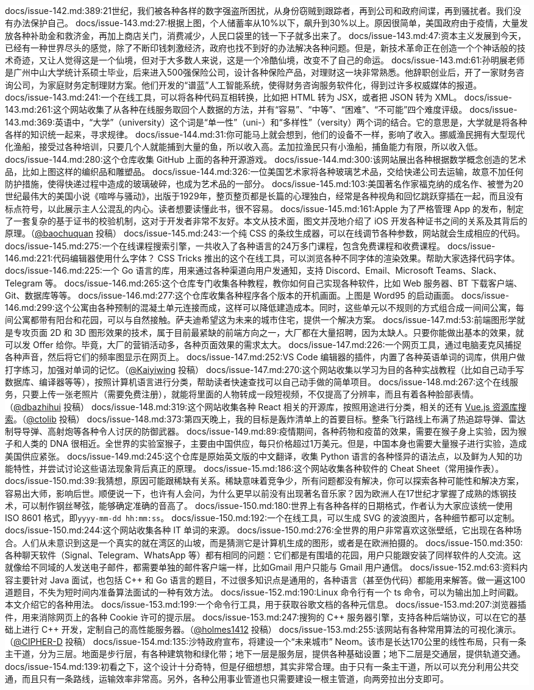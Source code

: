docs/issue-142.md:389:21世纪，我们被各种各样的数字强盗所困扰，从身份窃贼到跟踪者，再到公司和政府间谍，再到骚扰者。我们没有办法保护自己。
docs/issue-143.md:27:根据上图，个人储蓄率从10%以下，飙升到30%以上。原因很简单，美国政府由于疫情，大量发放各种补助金和救济金，再加上商店关门，消费减少，人民口袋里的钱一下子就多出来了。
docs/issue-143.md:47:资本主义发展到今天，已经有一种世界尽头的感觉，除了不断印钱刺激经济，政府也找不到好的办法解决各种问题。但是，新技术革命正在创造一个个神话般的技术奇迹，又让人觉得这是一个仙境，但对于大多数人来说，这是一个冷酷仙境，改变不了自己的命运。
docs/issue-143.md:61:孙明展老师是广州中山大学统计系硕士毕业，后来进入500强保险公司，设计各种保险产品，对理财这一块非常熟悉。他辞职创业后，开了一家财务咨询公司，为家庭财务定制理财方案。他们开发的“谱蓝”人工智能系统，使得财务咨询服务软件化，得到过许多权威媒体的报道。
docs/issue-143.md:241:一个在线工具，可以将各种代码互相转换，比如把 HTML 转为 JSX，或者把 JSON 转为 XML。
docs/issue-143.md:261:这个网站收集了从各种在线服务取回个人数据的方法，并有“容易”、“中等”、“困难”、“不可能”四个难度评级。
docs/issue-143.md:369:英语中，“大学”（university）这个词是“单一性”（uni-）和“多样性”（versity）两个词的结合。它的意思是，大学就是将各种各样的知识统一起来，寻求规律。
docs/issue-144.md:31:你可能马上就会想到，他们的设备不一样，影响了收入。挪威渔民拥有大型现代化渔船，接受过各种培训，只要几个人就能捕到大量的鱼，所以收入高。孟加拉渔民只有小渔船，捕鱼能力有限，所以收入低。
docs/issue-144.md:280:这个仓库收集 GitHub 上面的各种开源游戏。
docs/issue-144.md:300:该网站展出各种根据数学概念创造的艺术品，比如上图这样的编织品和雕塑品。
docs/issue-144.md:326:一位美国艺术家将各种玻璃艺术品，交给快递公司去运输，故意不加任何防护措施，使得快递过程中造成的玻璃破碎，也成为艺术品的一部分。
docs/issue-145.md:103:美国著名作家福克纳的成名作、被誉为20世纪最伟大的美国小说《喧哗与骚动》，出版于1929年，整页整页都是长篇的心理独白，经常是各种视角和回忆跳跃穿插在一起，而且没有标点符号，以此展示主人公混乱的内心。读者想要读懂此书，很不容易。
docs/issue-145.md:161:Apple 为了严格管理 App 的发布，制定了一套复杂的基于证书的校验机制，这对于开发者非常不友好。本文从技术面，图文并茂地介绍了 iOS 开发各种证书之间的关系及其背后的原理。（[@baochuquan](https://github.com/ruanyf/weekly/issues/1620) 投稿）
docs/issue-145.md:243:一个纯 CSS 的条纹生成器，可以在线调节各种参数，网站就会生成相应的代码。
docs/issue-145.md:275:一个在线课程搜索引擎，一共收入了各种语言的24万多门课程，包含免费课程和收费课程。
docs/issue-146.md:221:代码编辑器使用什么字体？ CSS Tricks 推出的这个在线工具，可以浏览各种不同字体的渲染效果。帮助大家选择代码字体。
docs/issue-146.md:225:一个 Go 语言的库，用来通过各种渠道向用户发通知，支持 Discord、Email、Microsoft Teams、Slack、Telegram 等。
docs/issue-146.md:265:这个仓库专门收集各种教程，教你如何自己实现各种软件，比如 Web 服务器、BT 下载客户端、Git、数据库等等。
docs/issue-146.md:277:这个仓库收集各种程序各个版本的开机画面。上图是 Word95 的启动画面。
docs/issue-146.md:299:这个公寓由各种预制的混凝土单元连接而成，这样可以降低建造成本。同时，这些单元以不规则的方式组合成一间间公寓，每间公寓都带有阳台和花园，可以与自然接触。萨夫迪希望这为未来的城市住宅，提供一个解决方案。
docs/issue-147.md:53:前端图形学就是专攻页面 2D 和 3D 图形效果的技术，属于目前最紧缺的前端方向之一，大厂都在大量招聘，因为太缺人。只要你能做出基本的效果，就可以发 Offer 给你。毕竟，大厂的营销活动多，各种页面效果的需求太大。
docs/issue-147.md:226:一个网页工具，通过电脑麦克风捕捉各种声音，然后将它们的频率图显示在网页上。
docs/issue-147.md:252:VS Code 编辑器的插件，内置了各种英语单词的词库，供用户做打字练习，加强对单词的记忆。（[@Kaiyiwing](https://github.com/ruanyf/weekly/issues/1645) 投稿）
docs/issue-147.md:270:这个网站收集以学习为目的各种实战教程（比如自己动手写数据库、编译器等等），按照计算机语言进行分类，帮助读者快速查找可以自己动手做的简单项目。
docs/issue-148.md:267:这个在线服务，只要上传一张老照片（需要免费注册），就能将里面的人物转成一段短视频，不仅提高了分辨率，而且有着各种脸部表情。（[@dbazhihui](https://github.com/ruanyf/weekly/issues/1662) 投稿）
docs/issue-148.md:319:这个网站收集各种 React 相关的开源库，按照用途进行分类，相关的还有 [Vue.js 资源库搜索](https://bestofvue.com/search)。（[@ctolib](https://github.com/ruanyf/weekly/issues/1658) 投稿）
docs/issue-148.md:373:第四天晚上，我的目标是轰炸清单上的首要目标。整条飞行路线上布满了热追踪导弹、雷达制导导弹、高射炮等各种令人讨厌的防御武器。
docs/issue-149.md:89:疫情期间，各种药物和疫苗的效果，需要在猴子身上实验，因为猴子和人类的 DNA 很相近。全世界的实验室猴子，主要由中国供应，每只价格超过1万美元。但是，中国本身也需要大量猴子进行实验，造成美国供应紧张。
docs/issue-149.md:245:这个仓库是原始英文版的中文翻译，收集 Python 语言的各种怪异的语法点，以及鲜为人知的功能特性，并尝试讨论这些语法现象背后真正的原理。
docs/issue-15.md:186:这个网站收集各种软件的 Cheat Sheet（常用操作表）。
docs/issue-150.md:39:我猜想，原因可能跟稀缺有关系。稀缺意味着竞争少，所有问题都没有解决，你可以探索各种可能性和解决方案，容易出大师，影响后世。顺便说一下，也许有人会问，为什么更早以前没有出现著名音乐家？因为欧洲人在17世纪才掌握了成熟的炼钢技术，可以制作钢丝琴弦，能够确定准确的音高了。
docs/issue-150.md:180:世界上有各种各样的日期格式，作者认为大家应该统一使用 ISO 8601 格式，即`yyyy-mm-dd hh:mm:ss`。
docs/issue-150.md:192:一个在线工具，可以生成 SVG 的波浪图片，各种细节都可以定制。
docs/issue-150.md:244:这个网站收集各种 IT 单词的来源。
docs/issue-150.md:276:全世界的用户非常喜欢这张壁纸，它出现在各种场合。人们从未意识到这是一个真实的就在湾区的山坡，而是猜测它是计算机生成的图形，或者是在欧洲拍摄的。
docs/issue-150.md:350:各种聊天软件（Signal、Telegram、WhatsApp 等）都有相同的问题：它们都是有围墙的花园，用户只能跟安装了同样软件的人交流。这就像给不同域的人发送电子邮件，都需要单独的邮件客户端一样，比如Gmail 用户只能与 Gmail 用户通信。
docs/issue-152.md:63:资料内容主要针对 Java 面试，也包括 C++ 和 Go 语言的题目，不过很多知识点是通用的，各种语言（甚至伪代码）都能用来解答。做一遍这100道题目，不失为短时间内准备算法面试的一种有效方法。
docs/issue-152.md:190:Linux 命令行有一个 ts 命令，可以为输出加上时间戳。本文介绍它的各种用法。
docs/issue-153.md:199:一个命令行工具，用于获取谷歌文档的各种元信息。
docs/issue-153.md:207:浏览器插件，用来消除网页上的各种 Cookie 许可的提示层。
docs/issue-153.md:247:搜狗的 C++ 服务器引擎，支持各种后端协议，可以在它的基础上进行 C++ 开发，定制自己的高性能服务器。（[@holmes1412](https://github.com/ruanyf/weekly/issues/1712) 投稿）
docs/issue-153.md:255:该网站有各种常用算法的可视化演示。（[@CIPHER-D](https://github.com/ruanyf/weekly/issues/1710) 投稿）
docs/issue-154.md:135:沙特政府宣布，将建设一个“未来城市” Neom。该市是长达170公里的线性布局，只有一条主干道，分为三层。地面是步行层，有各种建筑物和绿化带；地下一层是服务层，提供各种基础设置；地下二层是交通层，提供轨道交通。
docs/issue-154.md:139:初看之下，这个设计十分奇特，但是仔细想想，其实非常合理。由于只有一条主干道，所以可以充分利用公共交通，而且只有一条路线，运输效率非常高。另外，各种公用事业管道也只需要建设一根主管道，向两旁拉出分支即可。